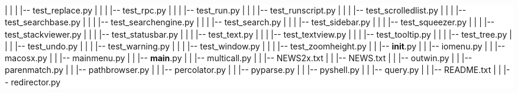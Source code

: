 |   |   |   |-- test_replace.py
|   |   |   |-- test_rpc.py
|   |   |   |-- test_run.py
|   |   |   |-- test_runscript.py
|   |   |   |-- test_scrolledlist.py
|   |   |   |-- test_searchbase.py
|   |   |   |-- test_searchengine.py
|   |   |   |-- test_search.py
|   |   |   |-- test_sidebar.py
|   |   |   |-- test_squeezer.py
|   |   |   |-- test_stackviewer.py
|   |   |   |-- test_statusbar.py
|   |   |   |-- test_text.py
|   |   |   |-- test_textview.py
|   |   |   |-- test_tooltip.py
|   |   |   |-- test_tree.py
|   |   |   |-- test_undo.py
|   |   |   |-- test_warning.py
|   |   |   |-- test_window.py
|   |   |   |-- test_zoomheight.py
|   |   |-- __init__.py
|   |   |-- iomenu.py
|   |   |-- macosx.py
|   |   |-- mainmenu.py
|   |   |-- __main__.py
|   |   |-- multicall.py
|   |   |-- NEWS2x.txt
|   |   |-- NEWS.txt
|   |   |-- outwin.py
|   |   |-- parenmatch.py
|   |   |-- pathbrowser.py
|   |   |-- percolator.py
|   |   |-- pyparse.py
|   |   |-- pyshell.py
|   |   |-- query.py
|   |   |-- README.txt
|   |   |-- redirector.py